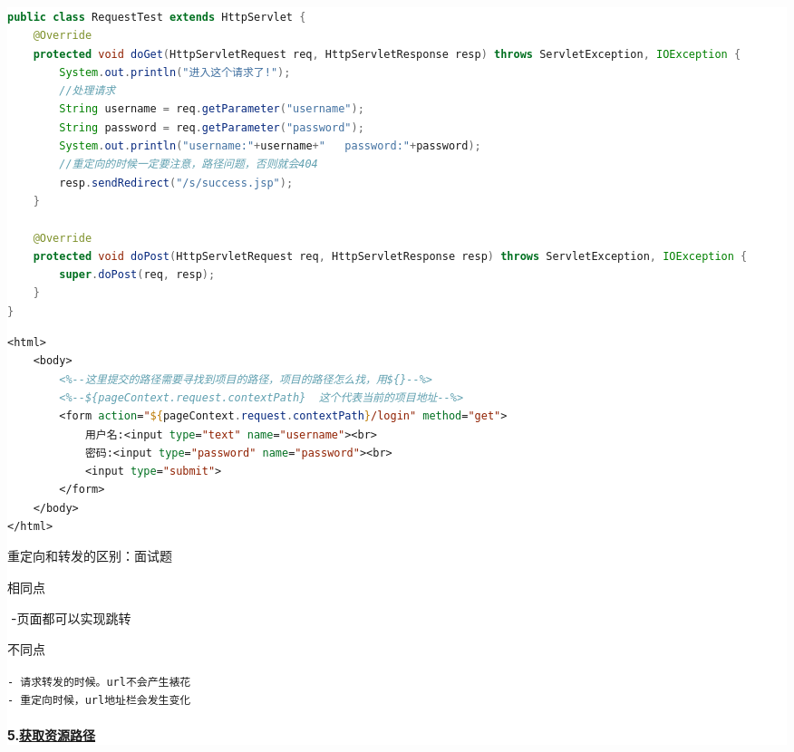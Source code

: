 

```java
public class RequestTest extends HttpServlet {
    @Override
    protected void doGet(HttpServletRequest req, HttpServletResponse resp) throws ServletException, IOException {
        System.out.println("进入这个请求了!");
        //处理请求
        String username = req.getParameter("username");
        String password = req.getParameter("password");
        System.out.println("username:"+username+"   password:"+password);
        //重定向的时候一定要注意，路径问题，否则就会404
        resp.sendRedirect("/s/success.jsp");
    }

    @Override
    protected void doPost(HttpServletRequest req, HttpServletResponse resp) throws ServletException, IOException {
        super.doPost(req, resp);
    }
}

```

```jsp
<html>
    <body>
        <%--这里提交的路径需要寻找到项目的路径，项目的路径怎么找，用${}--%>
        <%--${pageContext.request.contextPath}  这个代表当前的项目地址--%>
        <form action="${pageContext.request.contextPath}/login" method="get">
            用户名:<input type="text" name="username"><br>
            密码:<input type="password" name="password"><br>
            <input type="submit">
        </form>
	</body>
</html>

```





重定向和转发的区别：面试题

相同点

​	-页面都可以实现跳转

不同点

	- 请求转发的时候。url不会产生裱花
	- 重定向时候，url地址栏会发生变化

#### 5.[获取资源路径](https://www.cnblogs.com/ncy1/articles/8811238.html)
